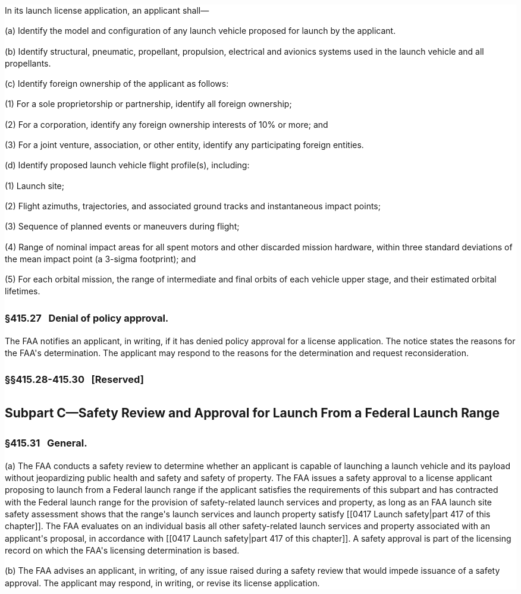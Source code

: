 In its launch license application, an applicant shall—

\(a\) Identify the model and configuration of any launch vehicle proposed for launch by the applicant.

\(b\) Identify structural, pneumatic, propellant, propulsion, electrical and avionics systems used in the launch vehicle and all propellants.

\(c\) Identify foreign ownership of the applicant as follows:

\(1\) For a sole proprietorship or partnership, identify all foreign ownership;

\(2\) For a corporation, identify any foreign ownership interests of 10% or more; and

\(3\) For a joint venture, association, or other entity, identify any participating foreign entities.

\(d\) Identify proposed launch vehicle flight profile(s), including:

\(1\) Launch site;

\(2\) Flight azimuths, trajectories, and associated ground tracks and instantaneous impact points;

\(3\) Sequence of planned events or maneuvers during flight;

\(4\) Range of nominal impact areas for all spent motors and other discarded mission hardware, within three standard deviations of the mean impact point (a 3-sigma footprint); and

\(5\) For each orbital mission, the range of intermediate and final orbits of each vehicle upper stage, and their estimated orbital lifetimes.

### §415.27   Denial of policy approval.

The FAA notifies an applicant, in writing, if it has denied policy approval for a license application. The notice states the reasons for the FAA's determination. The applicant may respond to the reasons for the determination and request reconsideration.

### §§415.28-415.30   \[Reserved\]

## Subpart C—Safety Review and Approval for Launch From a Federal Launch Range

### §415.31   General.

\(a\) The FAA conducts a safety review to determine whether an applicant is capable of launching a launch vehicle and its payload without jeopardizing public health and safety and safety of property. The FAA issues a safety approval to a license applicant proposing to launch from a Federal launch range if the applicant satisfies the requirements of this subpart and has contracted with the Federal launch range for the provision of safety-related launch services and property, as long as an FAA launch site safety assessment shows that the range's launch services and launch property satisfy [[0417 Launch safety|part 417 of this chapter]]. The FAA evaluates on an individual basis all other safety-related launch services and property associated with an applicant's proposal, in accordance with [[0417 Launch safety|part 417 of this chapter]]. A safety approval is part of the licensing record on which the FAA's licensing determination is based.

\(b\) The FAA advises an applicant, in writing, of any issue raised during a safety review that would impede issuance of a safety approval. The applicant may respond, in writing, or revise its license application.
